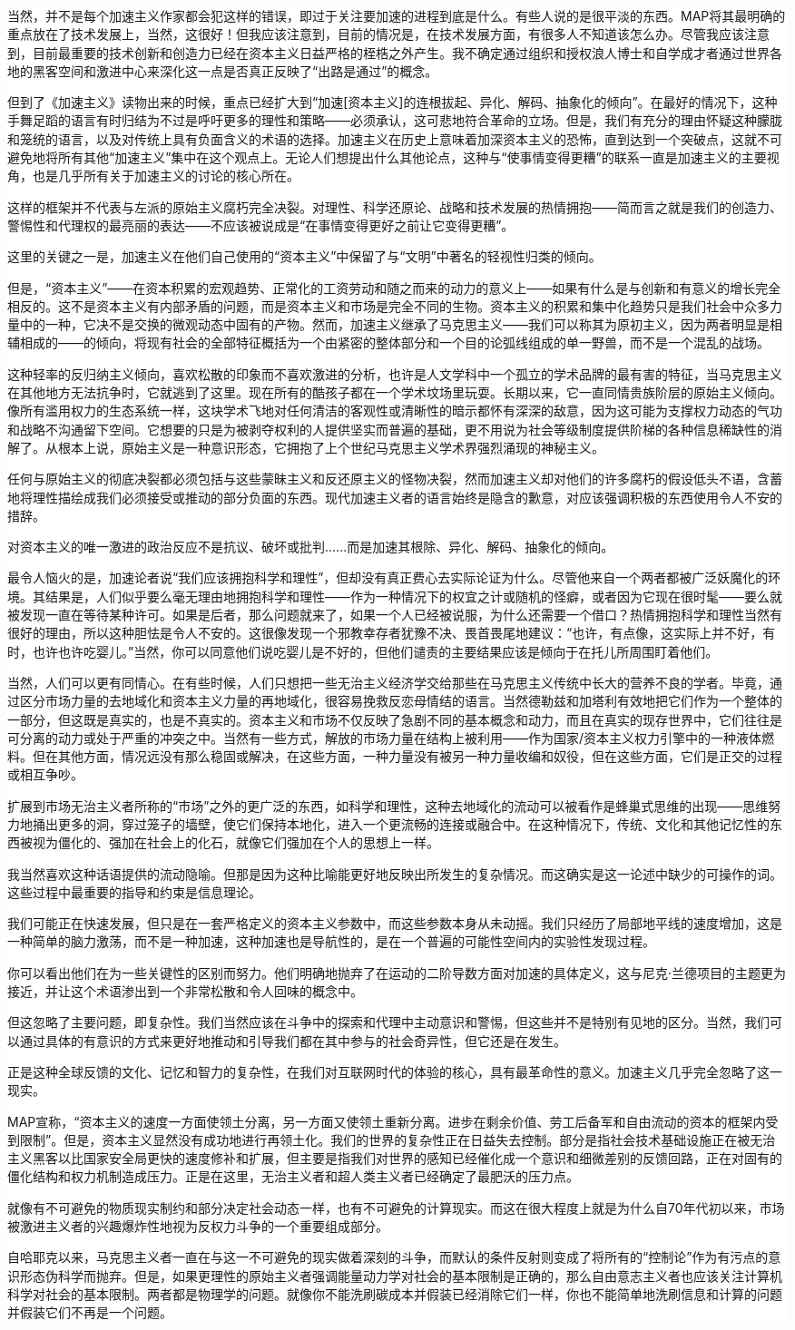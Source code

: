 当然，并不是每个加速主义作家都会犯这样的错误，即过于关注要加速的进程到底是什么。有些人说的是很平淡的东西。MAP将其最明确的重点放在了技术发展上，当然，这很好！但我应该注意到，目前的情况是，在技术发展方面，有很多人不知道该怎么办。尽管我应该注意到，目前最重要的技术创新和创造力已经在资本主义日益严格的桎梏之外产生。我不确定通过组织和授权浪人博士和自学成才者通过世界各地的黑客空间和激进中心来深化这一点是否真正反映了“出路是通过”的概念。

但到了《加速主义》读物出来的时候，重点已经扩大到“加速[资本主义]的连根拔起、异化、解码、抽象化的倾向”。在最好的情况下，这种手舞足蹈的语言有时归结为不过是呼吁更多的理性和策略——必须承认，这可悲地符合革命的立场。但是，我们有充分的理由怀疑这种朦胧和笼统的语言，以及对传统上具有负面含义的术语的选择。加速主义在历史上意味着加深资本主义的恐怖，直到达到一个突破点，这就不可避免地将所有其他“加速主义”集中在这个观点上。无论人们想提出什么其他论点，这种与“使事情变得更糟”的联系一直是加速主义的主要视角，也是几乎所有关于加速主义的讨论的核心所在。

这样的框架并不代表与左派的原始主义腐朽完全决裂。对理性、科学还原论、战略和技术发展的热情拥抱——简而言之就是我们的创造力、警惕性和代理权的最亮丽的表达——不应该被说成是“在事情变得更好之前让它变得更糟”。

这里的关键之一是，加速主义在他们自己使用的“资本主义”中保留了与“文明”中著名的轻视性归类的倾向。

但是，“资本主义”——在资本积累的宏观趋势、正常化的工资劳动和随之而来的动力的意义上——如果有什么是与创新和有意义的增长完全相反的。这不是资本主义有内部矛盾的问题，而是资本主义和市场是完全不同的生物。资本主义的积累和集中化趋势只是我们社会中众多力量中的一种，它决不是交换的微观动态中固有的产物。然而，加速主义继承了马克思主义——我们可以称其为原初主义，因为两者明显是相辅相成的——的倾向，将现有社会的全部特征概括为一个由紧密的整体部分和一个目的论弧线组成的单一野兽，而不是一个混乱的战场。

这种轻率的反归纳主义倾向，喜欢松散的印象而不喜欢激进的分析，也许是人文学科中一个孤立的学术品牌的最有害的特征，当马克思主义在其他地方无法抗争时，它就逃到了这里。现在所有的酷孩子都在一个学术坟场里玩耍。长期以来，它一直同情贵族阶层的原始主义倾向。像所有滥用权力的生态系统一样，这块学术飞地对任何清洁的客观性或清晰性的暗示都怀有深深的敌意，因为这可能为支撑权力动态的气功和战略不沟通留下空间。它想要的只是为被剥夺权利的人提供坚实而普遍的基础，更不用说为社会等级制度提供阶梯的各种信息稀缺性的消解了。从根本上说，原始主义是一种意识形态，它拥抱了上个世纪马克思主义学术界强烈涌现的神秘主义。

任何与原始主义的彻底决裂都必须包括与这些蒙昧主义和反还原主义的怪物决裂，然而加速主义却对他们的许多腐朽的假设低头不语，含蓄地将理性描绘成我们必须接受或推动的部分负面的东西。现代加速主义者的语言始终是隐含的歉意，对应该强调积极的东西使用令人不安的措辞。

对资本主义的唯一激进的政治反应不是抗议、破坏或批判......而是加速其根除、异化、解码、抽象化的倾向。

最令人恼火的是，加速论者说“我们应该拥抱科学和理性”，但却没有真正费心去实际论证为什么。尽管他来自一个两者都被广泛妖魔化的环境。其结果是，人们似乎要么毫无理由地拥抱科学和理性——作为一种情况下的权宜之计或随机的怪癖，或者因为它现在很时髦——要么就被发现一直在等待某种许可。如果是后者，那么问题就来了，如果一个人已经被说服，为什么还需要一个借口？热情拥抱科学和理性当然有很好的理由，所以这种胆怯是令人不安的。这很像发现一个邪教幸存者犹豫不决、畏首畏尾地建议：“也许，有点像，这实际上并不好，有时，也许也许吃婴儿。”当然，你可以同意他们说吃婴儿是不好的，但他们谴责的主要结果应该是倾向于在托儿所周围盯着他们。

当然，人们可以更有同情心。在有些时候，人们只想把一些无治主义经济学交给那些在马克思主义传统中长大的营养不良的学者。毕竟，通过区分市场力量的去地域化和资本主义力量的再地域化，很容易挽救反恋母情结的语言。当然德勒兹和加塔利有效地把它们作为一个整体的一部分，但这既是真实的，也是不真实的。资本主义和市场不仅反映了急剧不同的基本概念和动力，而且在真实的现存世界中，它们往往是可分离的动力或处于严重的冲突之中。当然有一些方式，解放的市场力量在结构上被利用——作为国家/资本主义权力引擎中的一种液体燃料。但在其他方面，情况远没有那么稳固或解决，在这些方面，一种力量没有被另一种力量收编和奴役，但在这些方面，它们是正交的过程或相互争吵。

扩展到市场无治主义者所称的“市场”之外的更广泛的东西，如科学和理性，这种去地域化的流动可以被看作是蜂巢式思维的出现——思维努力地捅出更多的洞，穿过笼子的墙壁，使它们保持本地化，进入一个更流畅的连接或融合中。在这种情况下，传统、文化和其他记忆性的东西被视为僵化的、强加在社会上的化石，就像它们强加在个人的思想上一样。

我当然喜欢这种话语提供的流动隐喻。但那是因为这种比喻能更好地反映出所发生的复杂情况。而这确实是这一论述中缺少的可操作的词。这些过程中最重要的指导和约束是信息理论。

我们可能正在快速发展，但只是在一套严格定义的资本主义参数中，而这些参数本身从未动摇。我们只经历了局部地平线的速度增加，这是一种简单的脑力激荡，而不是一种加速，这种加速也是导航性的，是在一个普遍的可能性空间内的实验性发现过程。

你可以看出他们在为一些关键性的区别而努力。他们明确地抛弃了在运动的二阶导数方面对加速的具体定义，这与尼克·兰德项目的主题更为接近，并让这个术语渗出到一个非常松散和令人回味的概念中。

但这忽略了主要问题，即复杂性。我们当然应该在斗争中的探索和代理中主动意识和警惕，但这些并不是特别有见地的区分。当然，我们可以通过具体的有意识的方式来更好地推动和引导我们都在其中参与的社会奇异性，但它还是在发生。

正是这种全球反馈的文化、记忆和智力的复杂性，在我们对互联网时代的体验的核心，具有最革命性的意义。加速主义几乎完全忽略了这一现实。

MAP宣称，“资本主义的速度一方面使领土分离，另一方面又使领土重新分离。进步在剩余价值、劳工后备军和自由流动的资本的框架内受到限制”。但是，资本主义显然没有成功地进行再领土化。我们的世界的复杂性正在日益失去控制。部分是指社会技术基础设施正在被无治主义黑客以比国家安全局更快的速度修补和扩展，但主要是指我们对世界的感知已经催化成一个意识和细微差别的反馈回路，正在对固有的僵化结构和权力机制造成压力。正是在这里，无治主义者和超人类主义者已经确定了最肥沃的压力点。

就像有不可避免的物质现实制约和部分决定社会动态一样，也有不可避免的计算现实。而这在很大程度上就是为什么自70年代初以来，市场被激进主义者的兴趣爆炸性地视为反权力斗争的一个重要组成部分。

自哈耶克以来，马克思主义者一直在与这一不可避免的现实做着深刻的斗争，而默认的条件反射则变成了将所有的“控制论”作为有污点的意识形态伪科学而抛弃。但是，如果更理性的原始主义者强调能量动力学对社会的基本限制是正确的，那么自由意志主义者也应该关注计算机科学对社会的基本限制。两者都是物理学的问题。就像你不能洗刷碳成本并假装已经消除它们一样，你也不能简单地洗刷信息和计算的问题并假装它们不再是一个问题。
